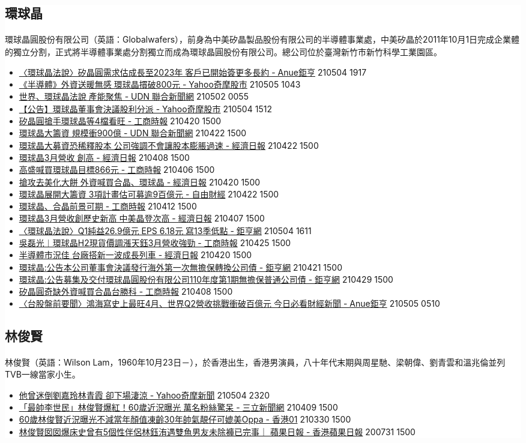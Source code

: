 ## 環球晶

環球晶圓股份有限公司（英語：Globalwafers），前身為中美矽晶製品股份有限公司的半導體事業處，中美矽晶於2011年10月1日完成企業體的獨立分割，正式將半導體事業處分割獨立而成為環球晶圓股份有限公司。總公司位於臺灣新竹市新竹科學工業園區。
- [〈環球晶法說〉矽晶圓需求估成長至2023年 客戶已開始簽更多長約 - Anue鉅亨](https://news.cnyes.com/news/id/4637427 "〈環球晶法說〉矽晶圓需求估成長至2023年 客戶已開始簽更多長約 - Anue鉅亨") 210504 1917
- [《半導體》外資送暖無感 環球晶摜破800元 - Yahoo奇摩股市](https://tw.stock.yahoo.com/news/%E5%8D%8A%E5%B0%8E%E9%AB%94-%E5%A4%96%E8%B3%87%E9%80%81%E6%9A%96%E7%84%A1%E6%84%9F-%E7%92%B0%E7%90%83%E6%99%B6%E6%91%9C%E7%A0%B4800%E5%85%83-024326667.html "《半導體》外資送暖無感 環球晶摜破800元 - Yahoo奇摩股市") 210505 1043
- [世界、環球晶法說 產能聚焦 - UDN 聯合新聞網](https://udn.com/news/story/7254/5427348 "世界、環球晶法說 產能聚焦 - UDN 聯合新聞網") 210502 0055
- [【公告】環球晶董事會決議股利分派 - Yahoo奇摩股市](https://tw.stock.yahoo.com/news/%E5%85%AC%E5%91%8A-%E7%92%B0%E7%90%83%E6%99%B6%E8%91%A3%E4%BA%8B%E6%9C%83%E6%B1%BA%E8%AD%B0%E8%82%A1%E5%88%A9%E5%88%86%E6%B4%BE-071249079.html "【公告】環球晶董事會決議股利分派 - Yahoo奇摩股市") 210504 1512
- [矽晶圓搶手環球晶等4檔看旺 - 工商時報](https://ctee.com.tw/news/stock/447686.html "矽晶圓搶手環球晶等4檔看旺 - 工商時報") 210420 1500
- [環球晶大籌資 規模衝900億 - UDN 聯合新聞網](https://udn.com/news/story/7240/5404885 "環球晶大籌資 規模衝900億 - UDN 聯合新聞網") 210422 1500
- [環球晶大募資恐稀釋股本 公司強調不會讓股本膨脹過速 - 經濟日報](https://money.udn.com/money/story/5607/5405456 "環球晶大募資恐稀釋股本 公司強調不會讓股本膨脹過速 - 經濟日報") 210422 1500
- [環球晶3月營收 創高 - 經濟日報](https://money.udn.com/money/story/5710/5372460 "環球晶3月營收 創高 - 經濟日報") 210408 1500
- [高盛喊買環球晶目標866元 - 工商時報](https://ctee.com.tw/news/stock/440485.html "高盛喊買環球晶目標866元 - 工商時報") 210406 1500
- [搶攻去美化大餅 外資喊買合晶、環球晶 - 經濟日報](https://money.udn.com/money/story/5607/5400375 "搶攻去美化大餅 外資喊買合晶、環球晶 - 經濟日報") 210420 1500
- [環球晶展開大籌資 3項計畫估可募逾9百億元 - 自由財經](https://ec.ltn.com.tw/article/breakingnews/3507592 "環球晶展開大籌資 3項計畫估可募逾9百億元 - 自由財經") 210422 1500
- [環球晶、合晶前景可期 - 工商時報](https://ctee.com.tw/news/warrant/443463.html "環球晶、合晶前景可期 - 工商時報") 210412 1500
- [環球晶3月營收創歷史新高 中美晶登次高 - 經濟日報](https://money.udn.com/money/story/5612/5372209 "環球晶3月營收創歷史新高 中美晶登次高 - 經濟日報") 210407 1500
- [〈環球晶法說〉Q1純益26.9億元 EPS 6.18元 寫13季低點 - 鉅亨網](https://news.cnyes.com/news/id/4637103?exp=a "〈環球晶法說〉Q1純益26.9億元 EPS 6.18元 寫13季低點 - 鉅亨網") 210504 1611
- [吳磊光︱環球晶H2現貨價調漲天鈺3月營收強勁 - 工商時報](https://ctee.com.tw/matchplay/450520.html "吳磊光︱環球晶H2現貨價調漲天鈺3月營收強勁 - 工商時報") 210425 1500
- [半導體市況佳 台廠搭新一波成長列車 - 經濟日報](https://money.udn.com/money/story/5612/5399642 "半導體市況佳 台廠搭新一波成長列車 - 經濟日報") 210420 1500
- [環球晶:公告本公司董事會決議發行海外第一次無擔保轉換公司債 - 鉅亨網](https://news.cnyes.com/news/id/4632364 "環球晶:公告本公司董事會決議發行海外第一次無擔保轉換公司債 - 鉅亨網") 210421 1500
- [環球晶:公告募集及交付環球晶圓股份有限公司110年度第1期無擔保普通公司債 - 鉅亨網](https://news.cnyes.com/news/id/4635572 "環球晶:公告募集及交付環球晶圓股份有限公司110年度第1期無擔保普通公司債 - 鉅亨網") 210429 1500
- [矽晶圓奇缺外資喊買合晶台勝科 - 工商時報](https://ctee.com.tw/news/stock/441667.html "矽晶圓奇缺外資喊買合晶台勝科 - 工商時報") 210408 1500
- [〈台股盤前要聞〉鴻海寫史上最旺4月、世界Q2營收挑戰衝破百億元 今日必看財經新聞 - Anue鉅亨](https://news.cnyes.com/news/id/4637513 "〈台股盤前要聞〉鴻海寫史上最旺4月、世界Q2營收挑戰衝破百億元 今日必看財經新聞 - Anue鉅亨") 210505 0510

## 林俊賢

林俊賢（英語：Wilson Lam，1960年10月23日－），於香港出生，香港男演員，八十年代末期與周星馳、梁朝偉、劉青雲和溫兆倫並列TVB一線當家小生。
- [他曾迷倒劉嘉玲林青霞 卻下場淒涼 - Yahoo奇摩新聞](https://tw.news.yahoo.com/%E4%BB%96%E6%9B%BE%E8%BF%B7%E5%80%92%E5%8A%89%E5%98%89%E7%8E%B2%E6%9E%97%E9%9D%92%E9%9C%9E-%E5%8D%BB%E4%B8%8B%E5%A0%B4%E6%B7%92%E6%B6%BC-152005903.html "他曾迷倒劉嘉玲林青霞 卻下場淒涼 - Yahoo奇摩新聞") 210504 2320
- [「最帥李世民」林俊賢爆紅！60歲近況曝光 萬名粉絲驚呆 - 三立新聞網](https://star.setn.com/news/923155 "「最帥李世民」林俊賢爆紅！60歲近況曝光 萬名粉絲驚呆 - 三立新聞網") 210409 1500
- [60歲林俊賢近況曝光不減當年顏值凍齡30年帥氣靚仔可媲美Oppa - 香港01](https://www.hk01.com/%E5%8D%B3%E6%99%82%E5%A8%9B%E6%A8%82/605988/60%E6%AD%B2%E6%9E%97%E4%BF%8A%E8%B3%A2%E8%BF%91%E6%B3%81%E6%9B%9D%E5%85%89%E4%B8%8D%E6%B8%9B%E7%95%B6%E5%B9%B4%E9%A1%8F%E5%80%BC-%E5%87%8D%E9%BD%A130%E5%B9%B4%E5%B8%A5%E6%B0%A3%E9%9D%9A%E4%BB%94%E5%8F%AF%E5%AA%B2%E7%BE%8Eoppa "60歲林俊賢近況曝光不減當年顏值凍齡30年帥氣靚仔可媲美Oppa - 香港01") 210330 1500
- [林俊賢囡囡爆床史曾有5個性伴侶林鈺洧遇雙魚男友未除褲已完事｜ 蘋果日報 - 香港蘋果日報](https://hk.appledaily.com/entertainment/20200731/THH4SZDXIHBOTHBC7ZGWYBNHGY/ "林俊賢囡囡爆床史曾有5個性伴侶林鈺洧遇雙魚男友未除褲已完事｜ 蘋果日報 - 香港蘋果日報") 200731 1500